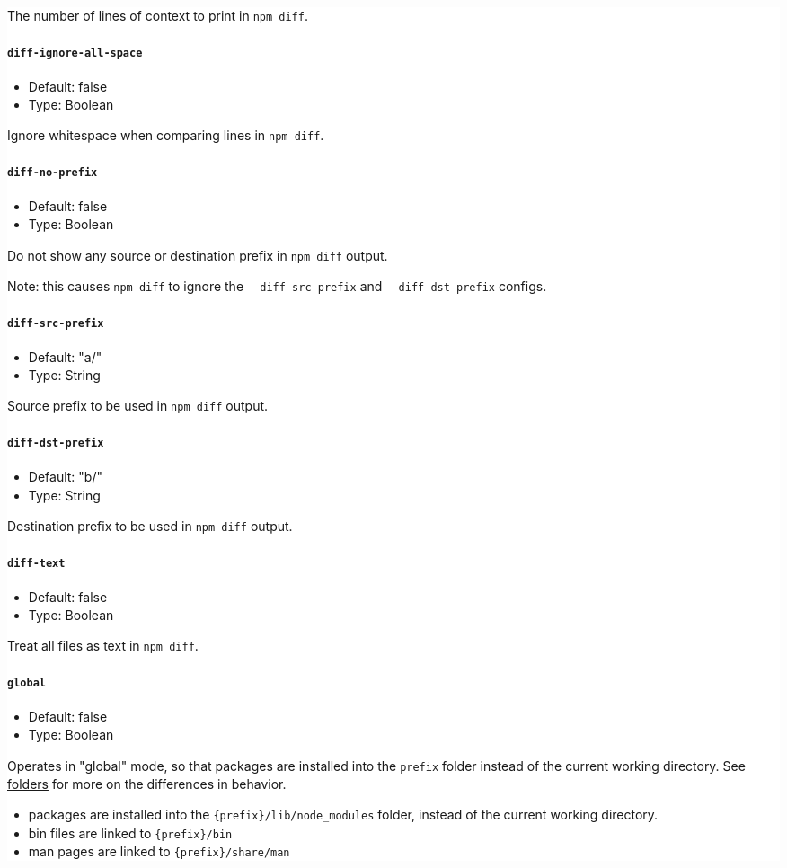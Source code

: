 The number of lines of context to print in `npm diff`.



#### `diff-ignore-all-space`

* Default: false
* Type: Boolean

Ignore whitespace when comparing lines in `npm diff`.



#### `diff-no-prefix`

* Default: false
* Type: Boolean

Do not show any source or destination prefix in `npm diff` output.

Note: this causes `npm diff` to ignore the `--diff-src-prefix` and
`--diff-dst-prefix` configs.



#### `diff-src-prefix`

* Default: "a/"
* Type: String

Source prefix to be used in `npm diff` output.



#### `diff-dst-prefix`

* Default: "b/"
* Type: String

Destination prefix to be used in `npm diff` output.



#### `diff-text`

* Default: false
* Type: Boolean

Treat all files as text in `npm diff`.



#### `global`

* Default: false
* Type: Boolean

Operates in "global" mode, so that packages are installed into the `prefix`
folder instead of the current working directory. See
[folders](/configuring-npm/folders) for more on the differences in behavior.

* packages are installed into the `{prefix}/lib/node_modules` folder, instead
  of the current working directory.
* bin files are linked to `{prefix}/bin`
* man pages are linked to `{prefix}/share/man`
